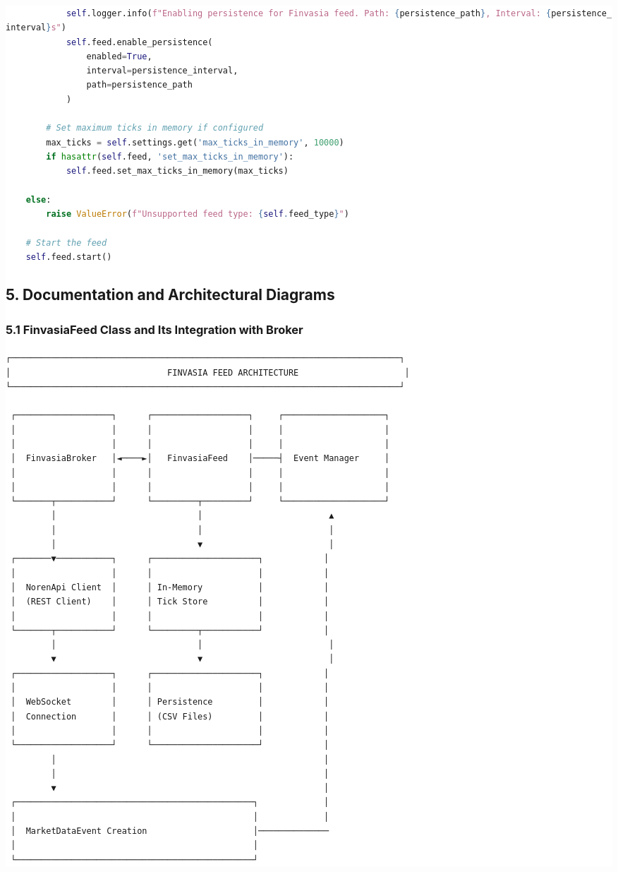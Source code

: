 ```python:live/market_data_feeds.py
            self.logger.info(f"Enabling persistence for Finvasia feed. Path: {persistence_path}, Interval: {persistence_interval}s")
            self.feed.enable_persistence(
                enabled=True,
                interval=persistence_interval,
                path=persistence_path
            )
        
        # Set maximum ticks in memory if configured
        max_ticks = self.settings.get('max_ticks_in_memory', 10000)
        if hasattr(self.feed, 'set_max_ticks_in_memory'):
            self.feed.set_max_ticks_in_memory(max_ticks)
    
    else:
        raise ValueError(f"Unsupported feed type: {self.feed_type}")
    
    # Start the feed
    self.feed.start()
```

## 5. Documentation and Architectural Diagrams

### 5.1 FinvasiaFeed Class and Its Integration with Broker

```
┌─────────────────────────────────────────────────────────────────────────────┐
│                               FINVASIA FEED ARCHITECTURE                     │
└─────────────────────────────────────────────────────────────────────────────┘
                                                                        
 ┌───────────────────┐      ┌───────────────────┐     ┌────────────────────┐  
 │                   │      │                   │     │                    │  
 │                   │      │                   │     │                    │  
 │  FinvasiaBroker   │◄────►│   FinvasiaFeed    │─────┤  Event Manager     │  
 │                   │      │                   │     │                    │  
 │                   │      │                   │     │                    │  
 └───────┬───────────┘      └─────────┬─────────┘     └────────────────────┘  
         │                            │                         ▲              
         │                            │                         │              
         │                            ▼                         │              
 ┌───────▼───────────┐      ┌─────────────────────┐            │              
 │                   │      │                     │            │              
 │  NorenApi Client  │      │ In-Memory           │            │              
 │  (REST Client)    │      │ Tick Store          │            │              
 │                   │      │                     │            │              
 └───────┬───────────┘      └─────────┬───────────┘            │              
         │                            │                         │              
         ▼                            ▼                         │              
 ┌───────────────────┐      ┌─────────────────────┐            │              
 │                   │      │                     │            │              
 │  WebSocket        │      │ Persistence         │            │              
 │  Connection       │      │ (CSV Files)         │            │              
 │                   │      │                     │            │              
 └───────────────────┘      └─────────────────────┘            │              
         │                                                     │              
         │                                                     │              
         ▼                                                     │              
 ┌───────────────────────────────────────────────┐             │              
 │                                               │             │              
 │  MarketDataEvent Creation                     │──────────────              
 │                                               │                            
 └───────────────────────────────────────────────┘                            
```
